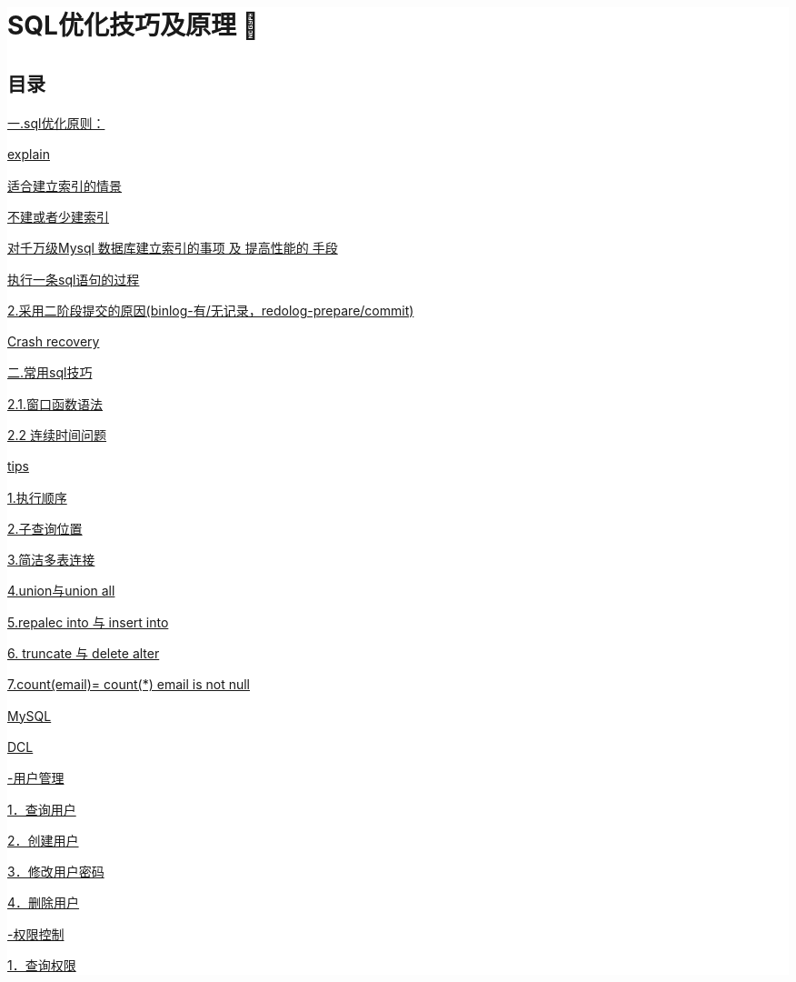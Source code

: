 # SQL优化技巧及原理 :see_no_evil:

## 目录


<a name="3060-1621846615933"></a><a name="bh4n-1710687364364"></a>[一.sql优化原则：](#vc0n-1647601801878)

<a name="sucr-1710687364366"></a>[explain ](#7993-1595249948969)

<a name="gpvp-1710687364368"></a>[适合建立索引的情景](#a8li-1647601801879)

<a name="alp7-1710687364370"></a>[不建或者少建索引](#tzpf-1647601801880)

<a name="mnjn-1710687364372"></a>[对千万级Mysql 数据库建立索引的事项 及 提高性能的 手段](#ib4d-1647601801881)

<a name="mbp4-1710687364374"></a>[执行一条sql语句的过程](#2jld-1647601801883)

<a name="jj7n-1710687364376"></a>[2.采用二阶段提交的原因(binlog-有/无记录，redolog-prepare/commit)](#enmw-1648713164378)

<a name="8nre-1710687364378"></a>[Crash recovery](#f9ot-1621694746777)

<a name="mbsq-1710687364380"></a>[二.常用sql技巧](#hekl-1647601801884)

<a name="0j4w-1710687364382"></a>[2.1.窗口函数语法](#i9j9-1647601801885)

<a name="xeh8-1710687364384"></a>[2.2 连续时间问题](#4n1t-1647601801886)

<a name="j5in-1710687364386"></a>[tips](#iim8-1696863845970)

<a name="5njc-1710687364388"></a>[1.执行顺序](#fv2q-1698086159246)

<a name="zwin-1710687364390"></a>[2.子查询位置](#omve-1698086204572)

<a name="j1wv-1710687364392"></a>[3.简洁多表连接](#ym2d-1696735265316)

<a name="qull-1710687364395"></a>[4.union与union all](#6dnv-1698086245009)

<a name="mmbh-1710687364397"></a>[5.repalec into 与 insert into](#j1na-1698086318830)

<a name="nahx-1710687364399"></a>[6. truncate 与 delete alter](#qhl3-1698086420800)

<a name="bxb3-1710687364401"></a>[7.count(email)= count(*) email is not null](#drx4-1698086420953)

<a name="artq-1710687364403"></a>[MySQL](#cgnw-1698086318976)

<a name="7qjg-1710687364405"></a>[DCL](#x1t2-1696735285622)

<a name="cond-1710687364407"></a>[-用户管理](#6q0c-1696736466072)

<a name="l2p9-1710687364409"></a>[1．查询用户](#uj4y-1698934973382)

<a name="d4to-1710687364411"></a>[2．创建用户](#wspi-1698934977505)

<a name="awbp-1710687364413"></a>[3．修改用户密码](#7nyp-1698934982483)

<a name="zvhs-1710687364415"></a>[4．删除用户](#um15-1698934986587)

<a name="el3e-1710687364417"></a>[-权限控制](#3nyz-1625216658971)

<a name="nlx9-1710687364419"></a>[1．查询权限](#jbks-1698934999767)

